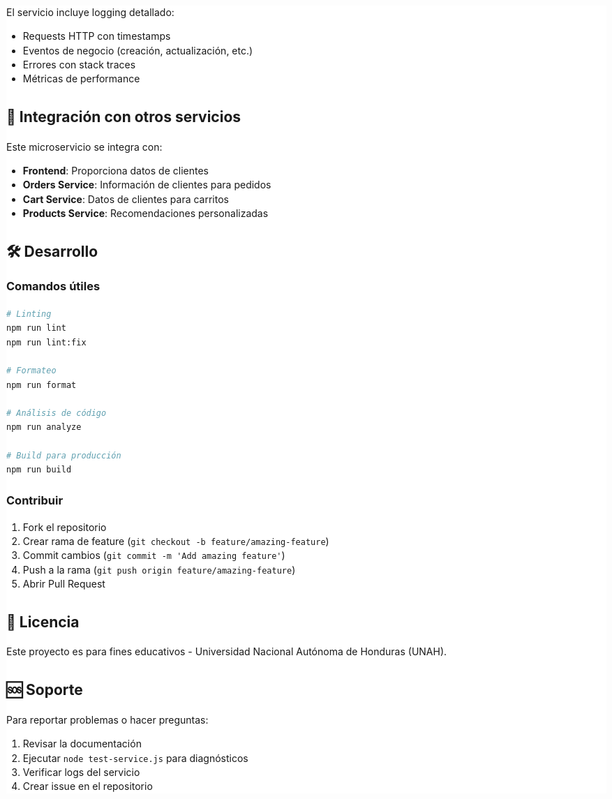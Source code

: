 El servicio incluye logging detallado:
- Requests HTTP con timestamps
- Eventos de negocio (creación, actualización, etc.)
- Errores con stack traces
- Métricas de performance

## 🔄 Integración con otros servicios

Este microservicio se integra con:
- **Frontend**: Proporciona datos de clientes
- **Orders Service**: Información de clientes para pedidos
- **Cart Service**: Datos de clientes para carritos
- **Products Service**: Recomendaciones personalizadas

## 🛠️ Desarrollo

### Comandos útiles

```bash
# Linting
npm run lint
npm run lint:fix

# Formateo
npm run format

# Análisis de código
npm run analyze

# Build para producción
npm run build
```

### Contribuir

1. Fork el repositorio
2. Crear rama de feature (`git checkout -b feature/amazing-feature`)
3. Commit cambios (`git commit -m 'Add amazing feature'`)
4. Push a la rama (`git push origin feature/amazing-feature`)
5. Abrir Pull Request

## 📄 Licencia

Este proyecto es para fines educativos - Universidad Nacional Autónoma de Honduras (UNAH).

## 🆘 Soporte

Para reportar problemas o hacer preguntas:
1. Revisar la documentación
2. Ejecutar `node test-service.js` para diagnósticos
3. Verificar logs del servicio
4. Crear issue en el repositorio
